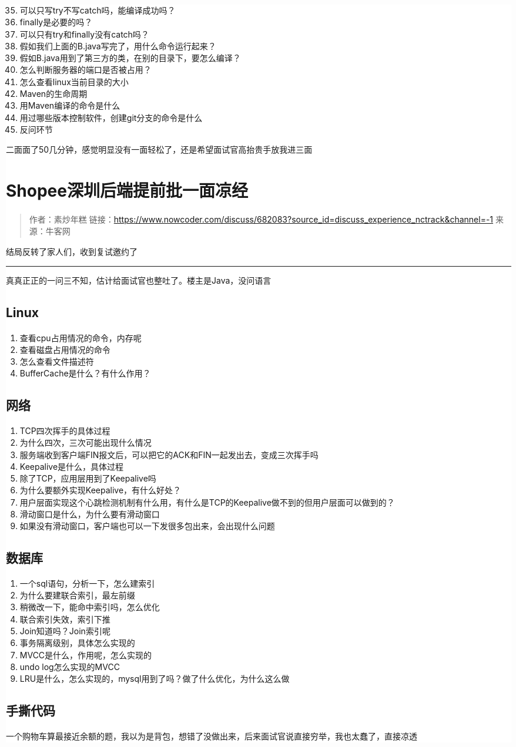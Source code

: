 35. 可以只写try不写catch吗，能编译成功吗？
36. finally是必要的吗？
37. 可以只有try和finally没有catch吗？
38. 假如我们上面的B.java写完了，用什么命令运行起来？
39. 假如B.java用到了第三方的类，在别的目录下，要怎么编译？
40. 怎么判断服务器的端口是否被占用？
41. 怎么查看linux当前目录的大小
42. Maven的生命周期
43. 用Maven编译的命令是什么
44. 用过哪些版本控制软件，创建git分支的命令是什么
45. 反问环节

二面面了50几分钟，感觉明显没有一面轻松了，还是希望面试官高抬贵手放我进三面

# Shopee深圳后端提前批一面凉经 
> 作者：素炒年糕
链接：https://www.nowcoder.com/discuss/682083?source_id=discuss_experience_nctrack&channel=-1
来源：牛客网

结局反转了家人们，收到复试邀约了
_________________________________________________________

真真正正的一问三不知，估计给面试官也整吐了。楼主是Java，没问语言
## Linux
1. 查看cpu占用情况的命令，内存呢
2. 查看磁盘占用情况的命令
3. 怎么查看文件描述符
4. BufferCache是什么？有什么作用？
## 网络
1. TCP四次挥手的具体过程
2. 为什么四次，三次可能出现什么情况
3. 服务端收到客户端FIN报文后，可以把它的ACK和FIN一起发出去，变成三次挥手吗
4. Keepalive是什么，具体过程
5. 除了TCP，应用层用到了Keepalive吗
6. 为什么要额外实现Keepalive，有什么好处？
7. 用户层面实现这个心跳检测机制有什么用，有什么是TCP的Keepalive做不到的但用户层面可以做到的？
8. 滑动窗口是什么，为什么要有滑动窗口
9. 如果没有滑动窗口，客户端也可以一下发很多包出来，会出现什么问题
## 数据库
1. 一个sql语句，分析一下，怎么建索引
2. 为什么要建联合索引，最左前缀
3. 稍微改一下，能命中索引吗，怎么优化
4. 联合索引失效，索引下推
5. Join知道吗？Join索引呢
6. 事务隔离级别，具体怎么实现的
7. MVCC是什么，作用呢，怎么实现的
8. undo log怎么实现的MVCC
9. LRU是什么，怎么实现的，mysql用到了吗？做了什么优化，为什么这么做
## 手撕代码
一个购物车算最接近余额的题，我以为是背包，想错了没做出来，后来面试官说直接穷举，我也太蠢了，直接凉透

